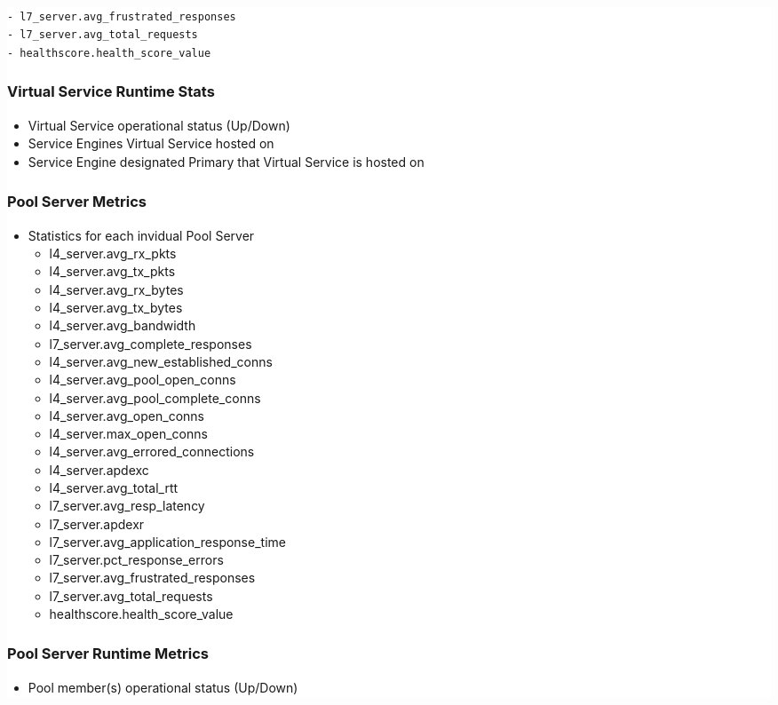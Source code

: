     - l7_server.avg_frustrated_responses
    - l7_server.avg_total_requests
    - healthscore.health_score_value


### Virtual Service Runtime Stats

- Virtual Service operational status (Up/Down)
- Service Engines Virtual Service hosted on
- Service Engine designated Primary that Virtual Service is hosted on










### Pool Server Metrics

- Statistics for each invidual Pool Server
    - l4_server.avg_rx_pkts
    - l4_server.avg_tx_pkts
    - l4_server.avg_rx_bytes
    - l4_server.avg_tx_bytes
    - l4_server.avg_bandwidth
    - l7_server.avg_complete_responses
    - l4_server.avg_new_established_conns
    - l4_server.avg_pool_open_conns
    - l4_server.avg_pool_complete_conns
    - l4_server.avg_open_conns
    - l4_server.max_open_conns
    - l4_server.avg_errored_connections
    - l4_server.apdexc
    - l4_server.avg_total_rtt
    - l7_server.avg_resp_latency
    - l7_server.apdexr
    - l7_server.avg_application_response_time
    - l7_server.pct_response_errors
    - l7_server.avg_frustrated_responses
    - l7_server.avg_total_requests
    - healthscore.health_score_value


### Pool Server Runtime Metrics
- Pool member(s) operational status (Up/Down)